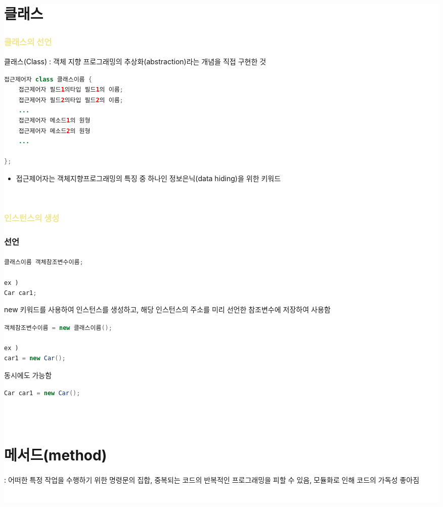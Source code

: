 # 클래스

### <span style="color:khaki">클래스의 선언</span>
클래스(Class) : 객체 지향 프로그래밍의 추상화(abstraction)라는 개념을 직접 구현한 것

```java
접근제어자 class 클래스이름 {
    접근제어자 필드1의타입 필드1의 이름;
    접근제어자 필드2의타입 필드2의 이름;
    ...
    접근제어자 메소드1의 원형
    접근제어자 메소드2의 원형
    ...

};
```
* 접근제어자는 객체지향프로그래밍의 특징 중 하나인 정보은닉(data hiding)을 위한 키워드

</br>

### <span style="color:khaki">인스턴스의 생성</span>


### 선언
```java
클래스이름 객체참조변수이름;

ex ) 
Car car1;
```

new 키워드를 사용하여 인스턴스를 생성하고, 해당 인스턴스의 주소를 미리 선언한 참조변수에 저장하여 사용함

```java
객체참조변수이름 = new 클래스이름();

ex )
car1 = new Car();
```

동시에도 가능함

```java
Car car1 = new Car();
```
</br>
</br>

# 메서드(method)
: 어떠한 특정 작업을 수행하기 위한 명령문의 집합,
중복되는 코드의 반복적인 프로그래밍을 피할 수 있음, 모듈화로 인해 코드의 가독성 좋아짐

</br>
